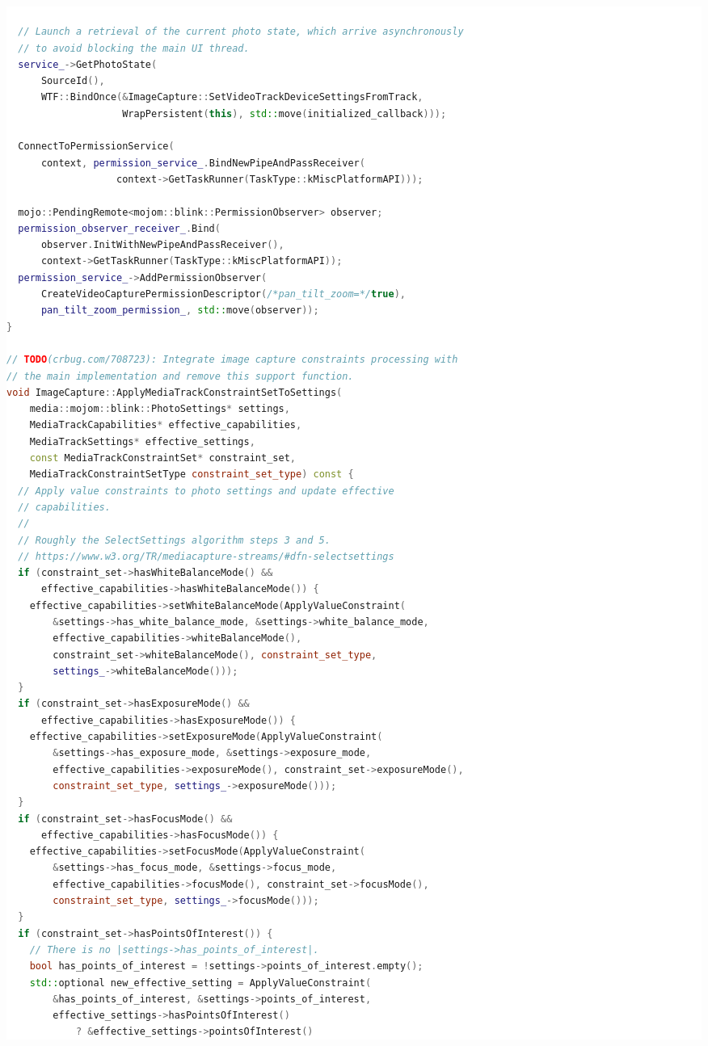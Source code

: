 ```cpp

  // Launch a retrieval of the current photo state, which arrive asynchronously
  // to avoid blocking the main UI thread.
  service_->GetPhotoState(
      SourceId(),
      WTF::BindOnce(&ImageCapture::SetVideoTrackDeviceSettingsFromTrack,
                    WrapPersistent(this), std::move(initialized_callback)));

  ConnectToPermissionService(
      context, permission_service_.BindNewPipeAndPassReceiver(
                   context->GetTaskRunner(TaskType::kMiscPlatformAPI)));

  mojo::PendingRemote<mojom::blink::PermissionObserver> observer;
  permission_observer_receiver_.Bind(
      observer.InitWithNewPipeAndPassReceiver(),
      context->GetTaskRunner(TaskType::kMiscPlatformAPI));
  permission_service_->AddPermissionObserver(
      CreateVideoCapturePermissionDescriptor(/*pan_tilt_zoom=*/true),
      pan_tilt_zoom_permission_, std::move(observer));
}

// TODO(crbug.com/708723): Integrate image capture constraints processing with
// the main implementation and remove this support function.
void ImageCapture::ApplyMediaTrackConstraintSetToSettings(
    media::mojom::blink::PhotoSettings* settings,
    MediaTrackCapabilities* effective_capabilities,
    MediaTrackSettings* effective_settings,
    const MediaTrackConstraintSet* constraint_set,
    MediaTrackConstraintSetType constraint_set_type) const {
  // Apply value constraints to photo settings and update effective
  // capabilities.
  //
  // Roughly the SelectSettings algorithm steps 3 and 5.
  // https://www.w3.org/TR/mediacapture-streams/#dfn-selectsettings
  if (constraint_set->hasWhiteBalanceMode() &&
      effective_capabilities->hasWhiteBalanceMode()) {
    effective_capabilities->setWhiteBalanceMode(ApplyValueConstraint(
        &settings->has_white_balance_mode, &settings->white_balance_mode,
        effective_capabilities->whiteBalanceMode(),
        constraint_set->whiteBalanceMode(), constraint_set_type,
        settings_->whiteBalanceMode()));
  }
  if (constraint_set->hasExposureMode() &&
      effective_capabilities->hasExposureMode()) {
    effective_capabilities->setExposureMode(ApplyValueConstraint(
        &settings->has_exposure_mode, &settings->exposure_mode,
        effective_capabilities->exposureMode(), constraint_set->exposureMode(),
        constraint_set_type, settings_->exposureMode()));
  }
  if (constraint_set->hasFocusMode() &&
      effective_capabilities->hasFocusMode()) {
    effective_capabilities->setFocusMode(ApplyValueConstraint(
        &settings->has_focus_mode, &settings->focus_mode,
        effective_capabilities->focusMode(), constraint_set->focusMode(),
        constraint_set_type, settings_->focusMode()));
  }
  if (constraint_set->hasPointsOfInterest()) {
    // There is no |settings->has_points_of_interest|.
    bool has_points_of_interest = !settings->points_of_interest.empty();
    std::optional new_effective_setting = ApplyValueConstraint(
        &has_points_of_interest, &settings->points_of_interest,
        effective_settings->hasPointsOfInterest()
            ? &effective_settings->pointsOfInterest()
```